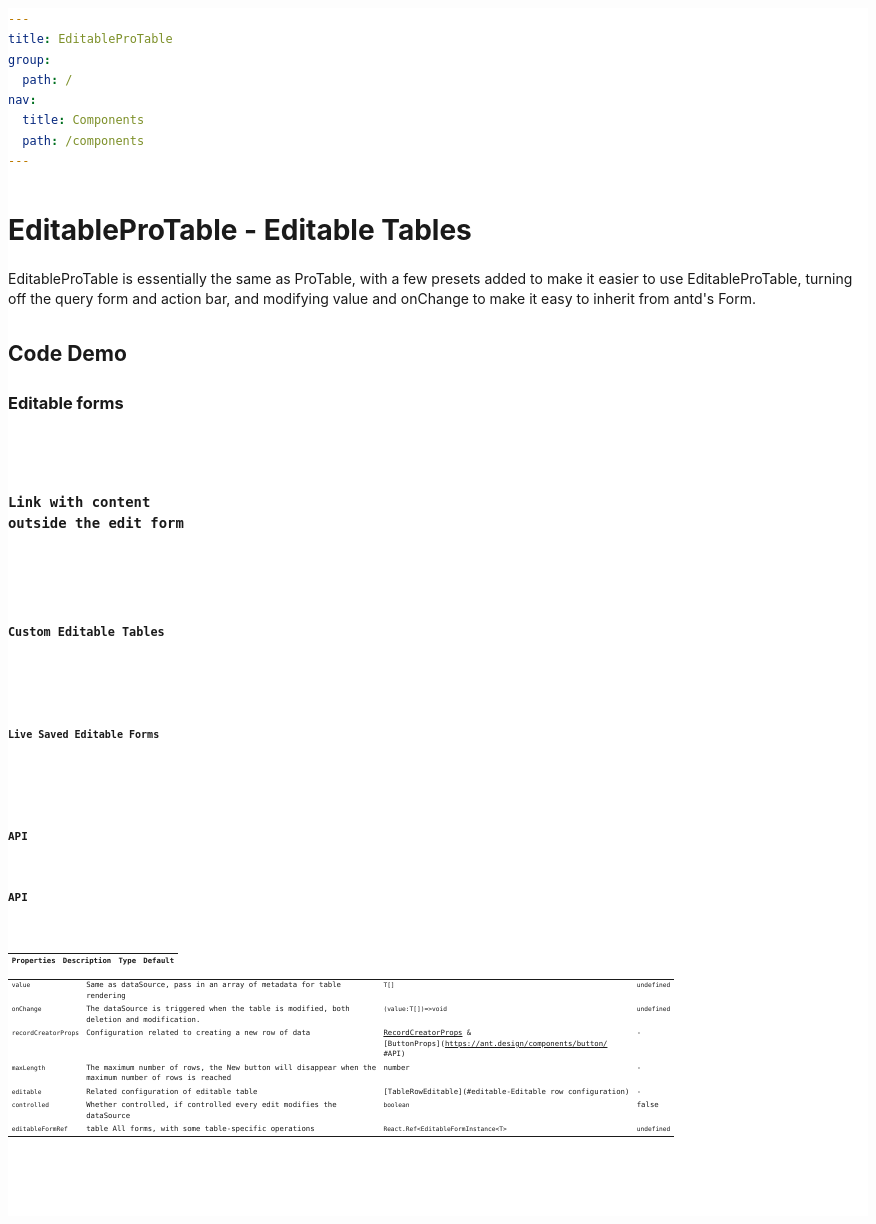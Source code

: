 ```yaml
---
title: EditableProTable
group:
  path: /
nav:
  title: Components
  path: /components
---
```


# EditableProTable - Editable Tables

EditableProTable is essentially the same as ProTable, with a few presets added to make it easier to use EditableProTable, turning off the query form and action bar, and modifying value and onChange to make it easy to inherit from antd's Form.

## Code Demo

### Editable forms

<code src="./demos/basic.tsx" background="#f5f5f5" height="420px" title="Editable Form" />

### Link with content outside the edit form

<code src="./demos/form-linkage.tsx" background="#f5f5f5" height="420px" title="Link with content outside the edit form" />

### Custom Editable Tables

<code src="./demos/custom.tsx" background="#f5f5f5" height="420px" title="Custom Editable Form" />

### Live Saved Editable Forms

<code src="./demos/real-time-editing.tsx" background="#f5f5f5" height="420px" title="Real-time saved editing form" />

## API

## API

| Properties | Description | Type | Default |
| --- | --- | --- | --- |
| `value` | Same as dataSource, pass in an array of metadata for table rendering | `T[]` | `undefined` |
| `onChange` | The dataSource is triggered when the table is modified, both deletion and modification. | `(value:T[])=>void` | `undefined` |
| `recordCreatorProps` | Configuration related to creating a new row of data | [RecordCreatorProps](#recordcreator) & [ButtonProps](<https://ant.design/components/button/> #API) | - |
| `maxLength` | The maximum number of rows, the New button will disappear when the maximum number of rows is reached | number | - |
| `editable` | Related configuration of editable table | [TableRowEditable<T>](#editable-Editable row configuration) | - |
| `controlled` | Whether controlled, if controlled every edit modifies the dataSource | `boolean` | false |
| `editableFormRef` | table All forms, with some table-specific operations | `React.Ref<EditableFormInstance<T>` | `undefined` |
